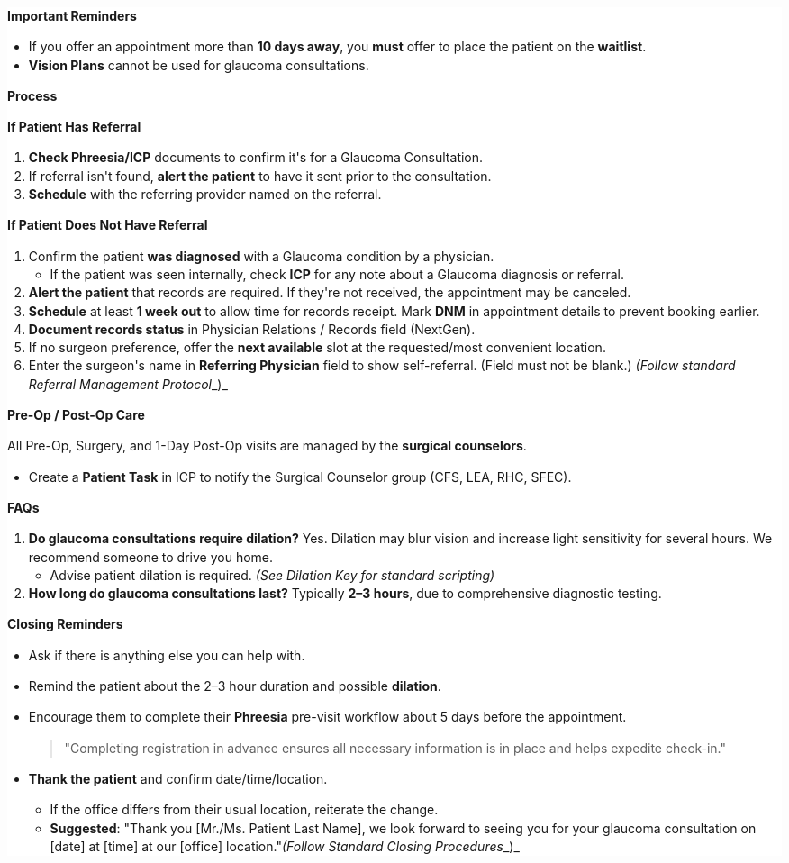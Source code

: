 **Important Reminders**

* If you offer an appointment more than **10 days away**, you **must** offer to place the patient on the **waitlist**.
* **Vision Plans** cannot be used for glaucoma consultations.

**Process**

**If Patient Has Referral**

1. **Check Phreesia/ICP** documents to confirm it's for a Glaucoma Consultation.
2. If referral isn't found, **alert the patient** to have it sent prior to the consultation.
3. **Schedule** with the referring provider named on the referral.

**If Patient Does Not Have Referral**

1. Confirm the patient **was diagnosed** with a Glaucoma condition by a physician.
   * If the patient was seen internally, check **ICP** for any note about a Glaucoma diagnosis or referral.
2. **Alert the patient** that records are required. If they're not received, the appointment may be canceled.
3. **Schedule** at least **1 week out** to allow time for records receipt. Mark **DNM** in appointment details to prevent booking earlier.
4. **Document records status** in Physician Relations / Records field (NextGen).
5. If no surgeon preference, offer the **next available** slot at the requested/most convenient location.
6. Enter the surgeon's name in **Referring Physician** field to show self-referral. (Field must not be blank.) _(Follow standard_ _Referral Management Protocol_\_)\_

**Pre-Op / Post-Op Care**

All Pre-Op, Surgery, and 1-Day Post-Op visits are managed by the **surgical counselors**.

* Create a **Patient Task** in ICP to notify the Surgical Counselor group (CFS, LEA, RHC, SFEC).

**FAQs**

1. **Do glaucoma consultations require dilation?** Yes. Dilation may blur vision and increase light sensitivity for several hours. We recommend someone to drive you home.
   * Advise patient dilation is required. _(See_ _Dilation Key_ _for standard scripting)_
2. **How long do glaucoma consultations last?** Typically **2–3 hours**, due to comprehensive diagnostic testing.

**Closing Reminders**

* Ask if there is anything else you can help with.
* Remind the patient about the 2–3 hour duration and possible **dilation**.
*   Encourage them to complete their **Phreesia** pre-visit workflow about 5 days before the appointment.

    > "Completing registration in advance ensures all necessary information is in place and helps expedite check-in."
* **Thank the patient** and confirm date/time/location.
  * If the office differs from their usual location, reiterate the change.
  * **Suggested**: "Thank you \[Mr./Ms. Patient Last Name], we look forward to seeing you for your glaucoma consultation on \[date] at \[time] at our \[office] location."_(Follow_ _Standard Closing Procedures_\_)\_
